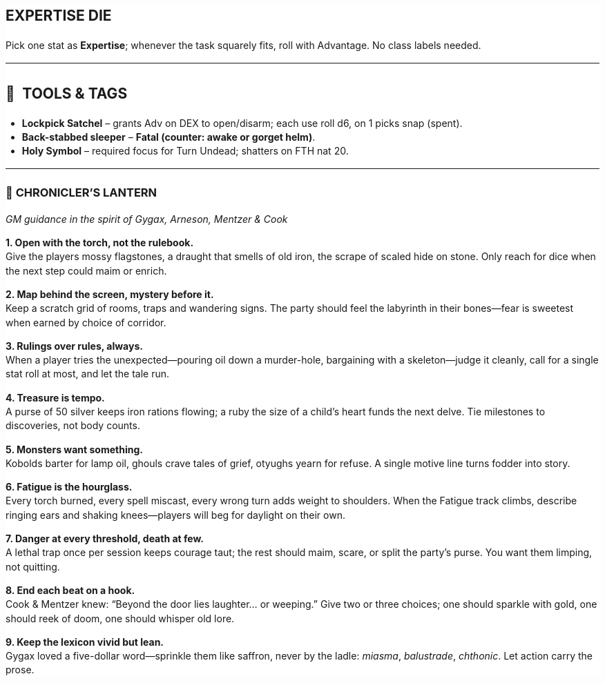 
## EXPERTISE DIE

Pick one stat as **Expertise**; whenever the task squarely fits, roll with Advantage.  No class labels needed.

---

## 🔑 TOOLS & TAGS

* **Lockpick Satchel** – grants Adv on DEX to open/disarm; each use roll d6, on 1 picks snap (spent).  
* **Back-stabbed sleeper** – **Fatal (counter: awake or gorget helm)**.  
* **Holy Symbol** – required focus for Turn Undead; shatters on FTH nat 20.

---

### 📖 **CHRONICLER’S LANTERN**  
_GM guidance in the spirit of Gygax, Arneson, Mentzer & Cook_

**1. Open with the torch, not the rulebook.**  
Give the players mossy flagstones, a draught that smells of old iron, the scrape of scaled hide on stone.  Only reach for dice when the next step could maim or enrich.

**2. Map behind the screen, mystery before it.**  
Keep a scratch grid of rooms, traps and wandering signs.  The party should feel the labyrinth in their bones—fear is sweetest when earned by choice of corridor.

**3. Rulings over rules, always.**  
When a player tries the unexpected—pouring oil down a murder-hole, bargaining with a skeleton—judge it cleanly, call for a single stat roll at most, and let the tale run.

**4. Treasure is tempo.**  
A purse of 50 silver keeps iron rations flowing; a ruby the size of a child’s heart funds the next delve.  Tie milestones to discoveries, not body counts.

**5. Monsters want something.**  
Kobolds barter for lamp oil, ghouls crave tales of grief, otyughs yearn for refuse.  A single motive line turns fodder into story.

**6. Fatigue is the hourglass.**  
Every torch burned, every spell miscast, every wrong turn adds weight to shoulders.  When the Fatigue track climbs, describe ringing ears and shaking knees—players will beg for daylight on their own.

**7. Danger at every threshold, death at few.**  
A lethal trap once per session keeps courage taut; the rest should maim, scare, or split the party’s purse.  You want them limping, not quitting.

**8. End each beat on a hook.**  
Cook & Mentzer knew: “Beyond the door lies laughter… or weeping.”  Give two or three choices; one should sparkle with gold, one should reek of doom, one should whisper old lore.

**9. Keep the lexicon vivid but lean.**  
Gygax loved a five-dollar word—sprinkle them like saffron, never by the ladle: _miasma_, _balustrade_, _chthonic_.  Let action carry the prose.
